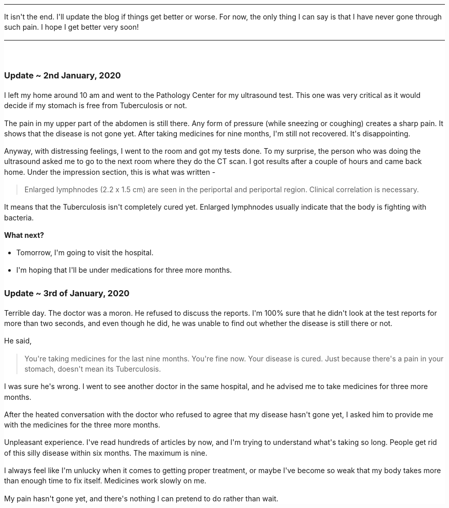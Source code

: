 <hr>

It isn't the end. I'll update the blog if things get better or worse. For now, the only thing I can say is that I have never gone through such pain. I hope I get better very soon!

<hr>

<br>

### Update ~ 2nd January, 2020

I left my home around 10 am and went to the Pathology Center for my ultrasound test. This one was very critical as it would decide if my stomach is free from Tuberculosis or not.

The pain in my upper part of the abdomen is still there. Any form of pressure (while sneezing or coughing) creates a sharp pain. It shows that the disease is not gone yet. After taking medicines for nine months, I'm still not recovered. It's disappointing.


Anyway, with distressing feelings, I went to the room and got my tests done. To my surprise, the person who was doing the ultrasound asked me to go to the next room where they do the CT scan. I got results after a couple of hours and came back home. Under the impression section, this is what was written - 

> Enlarged lymphnodes (2.2 x 1.5 cm) are seen in the periportal and periportal region. Clinical correlation is necessary.

It means that the Tuberculosis isn't completely cured yet. Enlarged lymphnodes usually indicate that the body is fighting with bacteria.

__What next?__

- Tomorrow, I'm going to visit the hospital.

- I'm hoping that I'll be under medications for three more months. 

### Update ~ 3rd of January, 2020

Terrible day. The doctor was a moron. He refused to discuss the reports. I'm 100% sure that he didn't look at the test reports for more than two seconds, and even though he did, he was unable to find out whether the disease is still there or not.

He said, 

> You're taking medicines for the last nine months. You're fine now. Your disease is cured. Just because there's a pain in your stomach, doesn't mean its Tuberculosis.

I was sure he's wrong. I went to see another doctor in the same hospital, and he advised me to take medicines for three more months. 

After the heated conversation with the doctor who refused to agree that my disease hasn't gone yet, I asked him to provide me with the medicines for the three more months. 

Unpleasant experience. I've read hundreds of articles by now, and I'm trying to understand what's taking so long. People get rid of this silly disease within six months. The maximum is nine. 

I always feel like I'm unlucky when it comes to getting proper treatment, or maybe I've become so weak that my body takes more than enough time to fix itself. Medicines work slowly on me. 

My pain hasn't gone yet, and there's nothing I can pretend to do rather than wait.
